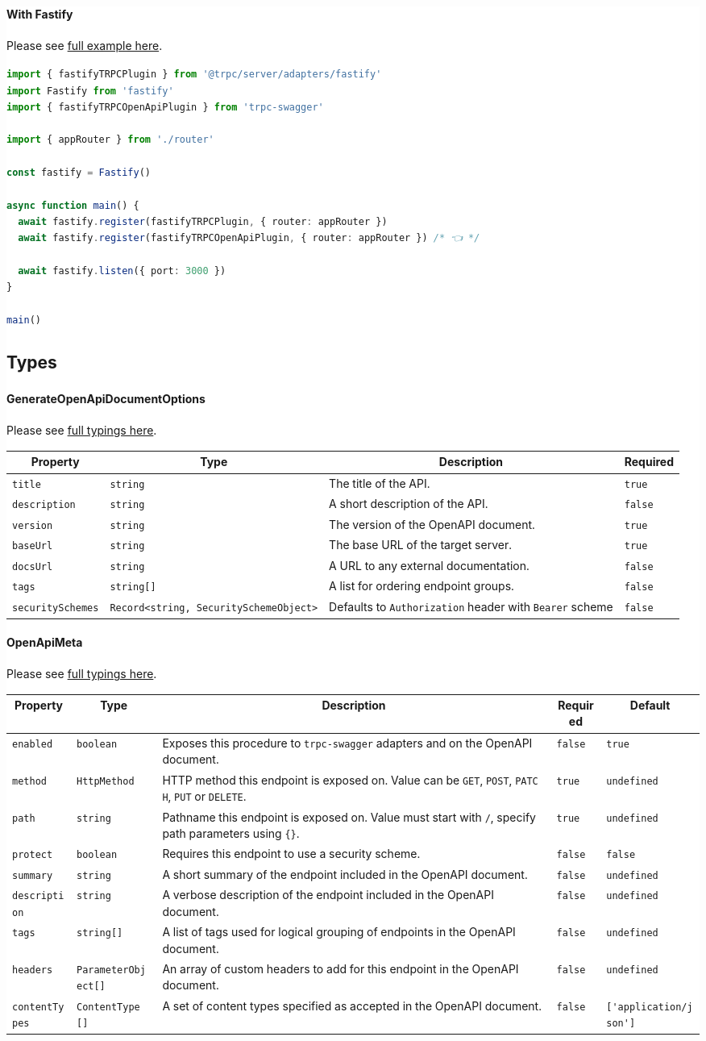 #### With Fastify

Please see [full example here](examples/with-fastify).

```typescript
import { fastifyTRPCPlugin } from '@trpc/server/adapters/fastify'
import Fastify from 'fastify'
import { fastifyTRPCOpenApiPlugin } from 'trpc-swagger'

import { appRouter } from './router'

const fastify = Fastify()

async function main() {
  await fastify.register(fastifyTRPCPlugin, { router: appRouter })
  await fastify.register(fastifyTRPCOpenApiPlugin, { router: appRouter }) /* 👈 */

  await fastify.listen({ port: 3000 })
}

main()
```

## Types

#### GenerateOpenApiDocumentOptions

Please see [full typings here](packages/generator/index.ts).

| Property          | Type                                   | Description                                             | Required |
| ----------------- | -------------------------------------- | ------------------------------------------------------- | -------- |
| `title`           | `string`                               | The title of the API.                                   | `true`   |
| `description`     | `string`                               | A short description of the API.                         | `false`  |
| `version`         | `string`                               | The version of the OpenAPI document.                    | `true`   |
| `baseUrl`         | `string`                               | The base URL of the target server.                      | `true`   |
| `docsUrl`         | `string`                               | A URL to any external documentation.                    | `false`  |
| `tags`            | `string[]`                             | A list for ordering endpoint groups.                    | `false`  |
| `securitySchemes` | `Record<string, SecuritySchemeObject>` | Defaults to `Authorization` header with `Bearer` scheme | `false`  |

#### OpenApiMeta

Please see [full typings here](packages/types.ts).

| Property         | Type                               | Description                                                                                                        | Required | Default                |
| ---------------- | ---------------------------------- | ------------------------------------------------------------------------------------------------------------------ | -------- | ---------------------- |
| `enabled`        | `boolean`                          | Exposes this procedure to `trpc-swagger` adapters and on the OpenAPI document.                                     | `false`  | `true`                 |
| `method`         | `HttpMethod`                       | HTTP method this endpoint is exposed on. Value can be `GET`, `POST`, `PATCH`, `PUT` or `DELETE`.                   | `true`   | `undefined`            |
| `path`           | `string`                           | Pathname this endpoint is exposed on. Value must start with `/`, specify path parameters using `{}`.               | `true`   | `undefined`            |
| `protect`        | `boolean`                          | Requires this endpoint to use a security scheme.                                                                   | `false`  | `false`                |
| `summary`        | `string`                           | A short summary of the endpoint included in the OpenAPI document.                                                  | `false`  | `undefined`            |
| `description`    | `string`                           | A verbose description of the endpoint included in the OpenAPI document.                                            | `false`  | `undefined`            |
| `tags`           | `string[]`                         | A list of tags used for logical grouping of endpoints in the OpenAPI document.                                     | `false`  | `undefined`            |
| `headers`        | `ParameterObject[]`                | An array of custom headers to add for this endpoint in the OpenAPI document.                                       | `false`  | `undefined`            |
| `contentTypes`   | `ContentType[]`                    | A set of content types specified as accepted in the OpenAPI document.                                              | `false`  | `['application/json']` |
